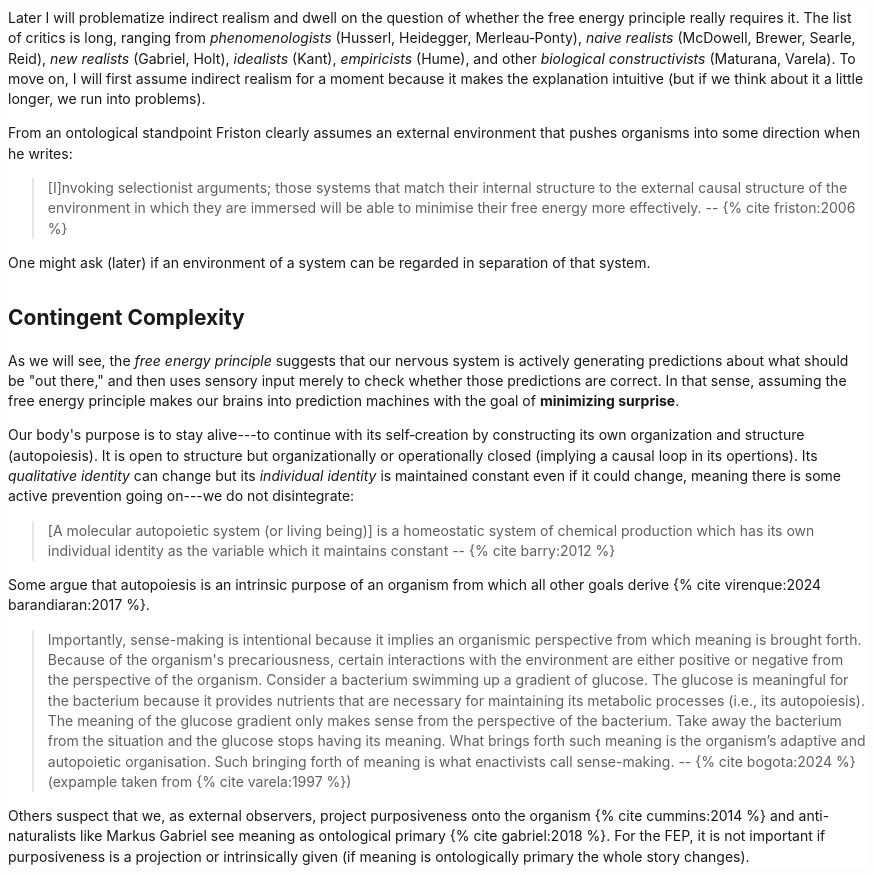 Later I will problematize indirect realism and dwell on the question of whether the free energy principle really requires it.
The list of critics is long, ranging from *phenomenologists* (Husserl, Heidegger, Merleau‑Ponty), *naive realists* (McDowell, Brewer, Searle, Reid), *new realists* (Gabriel, Holt), *idealists* (Kant), *empiricists* (Hume), and other *biological constructivists* (Maturana, Varela).
To move on, I will first assume indirect realism for a moment because it makes the explanation intuitive (but if we think about it a little longer, we run into problems).

From an ontological standpoint Friston clearly assumes an external environment that pushes organisms into some direction when he writes:

>[I]nvoking selectionist arguments; those systems that match their internal structure to the external causal structure of the environment in which they are immersed will be able to minimise their free energy more effectively. -- {% cite friston:2006 %}

One might ask (later) if an environment of a system can be regarded in separation of that system.

## Contingent Complexity

As we will see, the *free energy principle* suggests that our nervous system is actively generating predictions about what should be "out there," and then uses sensory input merely to check whether those predictions are correct.
In that sense, assuming the free energy principle makes our brains into prediction machines with the goal of **minimizing surprise**.

Our body's purpose is to stay alive---to continue with its self‑creation by constructing its own organization and structure (autopoiesis).
It is open to structure but organizationally or operationally closed (implying a causal loop in its opertions).
Its *qualitative identity* can change but its *individual identity* is maintained constant even if it could change, meaning there is some active prevention going on---we do not disintegrate:

>[A molecular autopoietic system (or living being)] is a homeostatic system of chemical production which has its own individual identity as the variable which it maintains constant -- {% cite barry:2012 %}

Some argue that autopoiesis is an intrinsic purpose of an organism from which all other goals derive {% cite virenque:2024 barandiaran:2017 %}.

>Importantly, sense-making is intentional because it implies an organismic perspective from which meaning is brought forth. Because of the organism's precariousness, certain interactions with the environment are either positive or negative from the perspective of the organism. Consider a bacterium swimming up a gradient of glucose. The glucose is meaningful for the bacterium because it provides nutrients that are necessary for maintaining its metabolic processes (i.e., its autopoiesis). The meaning of the glucose gradient only makes sense from the perspective of the bacterium. Take away the bacterium from the situation and the glucose stops having its meaning. What brings forth such meaning is the organism’s adaptive and autopoietic organisation. Such bringing forth of meaning is what enactivists call sense-making. -- {% cite bogota:2024 %} (expample taken from {% cite varela:1997 %})

Others suspect that we, as external observers, project purposiveness onto the organism {% cite cummins:2014 %} and anti-naturalists like Markus Gabriel see meaning as ontological primary {% cite gabriel:2018 %}.
For the FEP, it is not important if purposiveness is a projection or intrinsically given (if meaning is ontologically primary the whole story changes).
